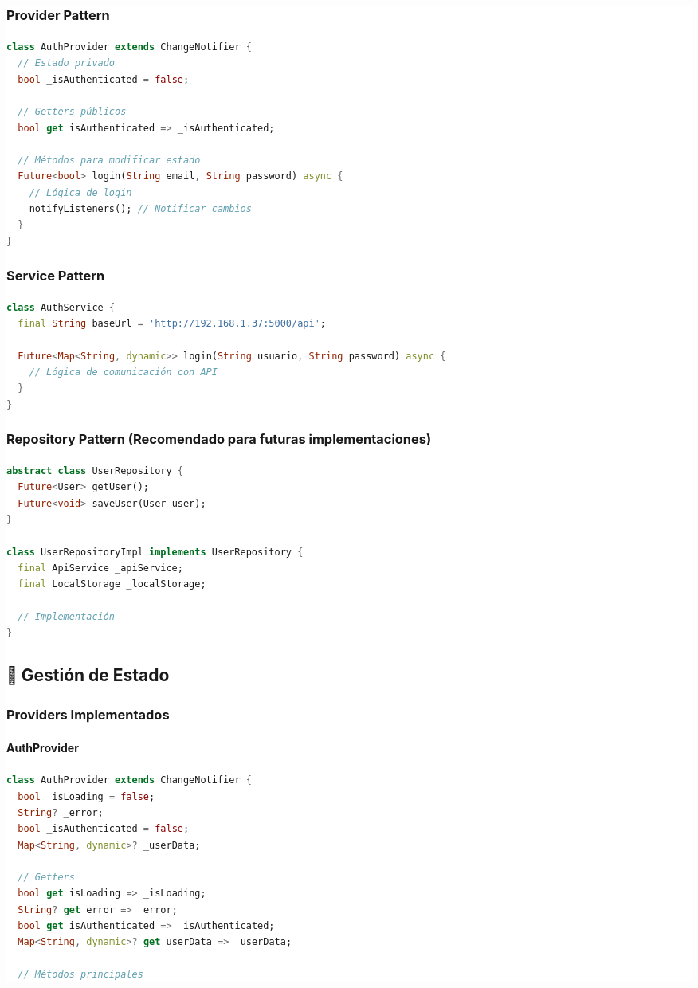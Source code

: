 ### Provider Pattern
```dart
class AuthProvider extends ChangeNotifier {
  // Estado privado
  bool _isAuthenticated = false;
  
  // Getters públicos
  bool get isAuthenticated => _isAuthenticated;
  
  // Métodos para modificar estado
  Future<bool> login(String email, String password) async {
    // Lógica de login
    notifyListeners(); // Notificar cambios
  }
}
```

### Service Pattern
```dart
class AuthService {
  final String baseUrl = 'http://192.168.1.37:5000/api';
  
  Future<Map<String, dynamic>> login(String usuario, String password) async {
    // Lógica de comunicación con API
  }
}
```

### Repository Pattern (Recomendado para futuras implementaciones)
```dart
abstract class UserRepository {
  Future<User> getUser();
  Future<void> saveUser(User user);
}

class UserRepositoryImpl implements UserRepository {
  final ApiService _apiService;
  final LocalStorage _localStorage;
  
  // Implementación
}
```

## 🔄 Gestión de Estado

### Providers Implementados

#### AuthProvider
```dart
class AuthProvider extends ChangeNotifier {
  bool _isLoading = false;
  String? _error;
  bool _isAuthenticated = false;
  Map<String, dynamic>? _userData;
  
  // Getters
  bool get isLoading => _isLoading;
  String? get error => _error;
  bool get isAuthenticated => _isAuthenticated;
  Map<String, dynamic>? get userData => _userData;
  
  // Métodos principales
```